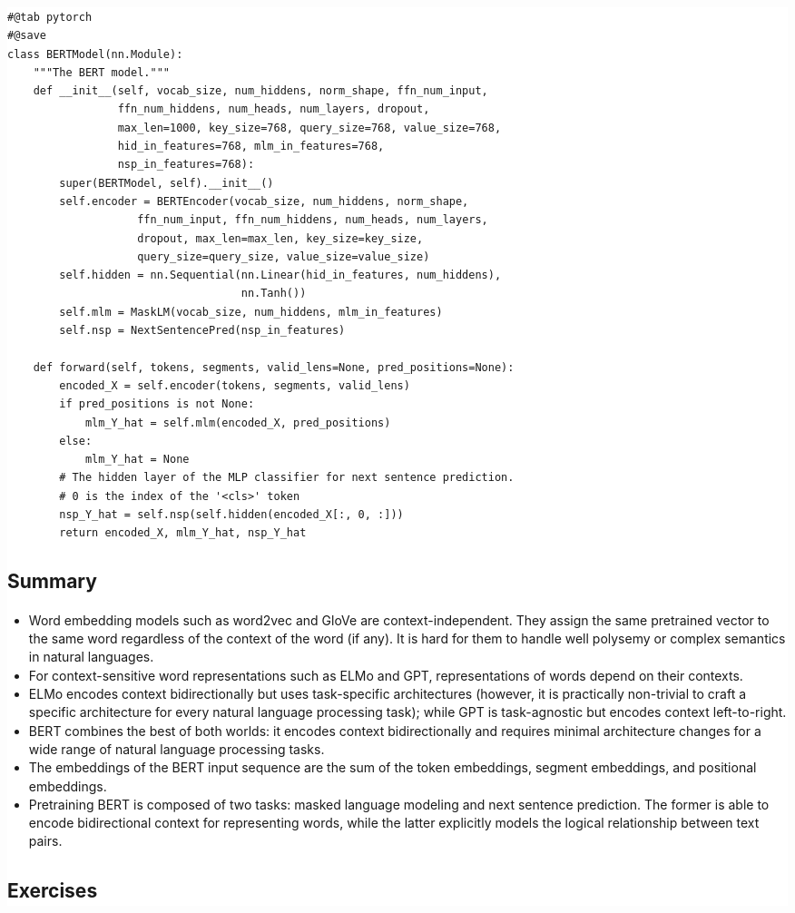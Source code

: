 ```{.python .input}
#@tab pytorch
#@save
class BERTModel(nn.Module):
    """The BERT model."""
    def __init__(self, vocab_size, num_hiddens, norm_shape, ffn_num_input,
                 ffn_num_hiddens, num_heads, num_layers, dropout,
                 max_len=1000, key_size=768, query_size=768, value_size=768,
                 hid_in_features=768, mlm_in_features=768,
                 nsp_in_features=768):
        super(BERTModel, self).__init__()
        self.encoder = BERTEncoder(vocab_size, num_hiddens, norm_shape,
                    ffn_num_input, ffn_num_hiddens, num_heads, num_layers,
                    dropout, max_len=max_len, key_size=key_size,
                    query_size=query_size, value_size=value_size)
        self.hidden = nn.Sequential(nn.Linear(hid_in_features, num_hiddens),
                                    nn.Tanh())
        self.mlm = MaskLM(vocab_size, num_hiddens, mlm_in_features)
        self.nsp = NextSentencePred(nsp_in_features)

    def forward(self, tokens, segments, valid_lens=None, pred_positions=None):
        encoded_X = self.encoder(tokens, segments, valid_lens)
        if pred_positions is not None:
            mlm_Y_hat = self.mlm(encoded_X, pred_positions)
        else:
            mlm_Y_hat = None
        # The hidden layer of the MLP classifier for next sentence prediction.
        # 0 is the index of the '<cls>' token
        nsp_Y_hat = self.nsp(self.hidden(encoded_X[:, 0, :]))
        return encoded_X, mlm_Y_hat, nsp_Y_hat
```

## Summary

* Word embedding models such as word2vec and GloVe are context-independent. They assign the same pretrained vector to the same word regardless of the context of the word (if any). It is hard for them to handle well polysemy or complex semantics in natural languages.
* For context-sensitive word representations such as ELMo and GPT, representations of words depend on their contexts.
* ELMo encodes context bidirectionally but uses task-specific architectures (however, it is practically non-trivial to craft a specific architecture for every natural language processing task); while GPT is task-agnostic but encodes context left-to-right.
* BERT combines the best of both worlds: it encodes context bidirectionally and requires minimal architecture changes for a wide range of natural language processing tasks.
* The embeddings of the BERT input sequence are the sum of the token embeddings, segment embeddings, and positional embeddings.
* Pretraining BERT is composed of two tasks: masked language modeling and next sentence prediction. The former is able to encode bidirectional context for representing words, while the latter explicitly models the logical relationship between text pairs.


## Exercises

